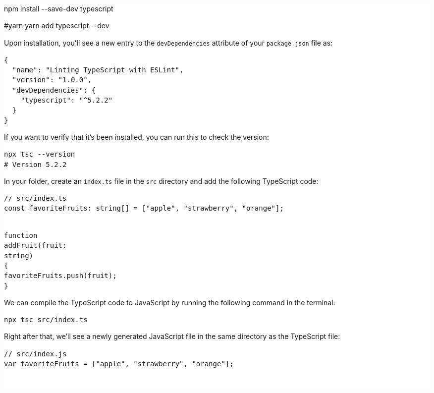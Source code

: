 npm install </span><span class="pun">--</span><span class="pln">save</span><span class="pun">-</span><span class="pln">dev typescript

</span><span class="com">#yarn</span><span class="pln">
yarn </span><span class="kwd">add</span><span class="pln"> typescript </span><span class="pun">--</span><span class="pln">dev</span><div class="open_grepper_editor" title="Edit &amp; Save To Grepper"></div></pre>
<p>Upon installation, you’ll see a new entry to the <code class=" prettyprinted" style=""><span class="pln">devDependencies</span></code> attribute of your <code class=" prettyprinted" style=""><span class="kwd">package</span><span class="pun">.</span><span class="pln">json</span></code> file as:</p>
<pre class="language-typescript hljs prettyprinted" style="position: relative;"><span class="pun">{</span><span class="pln">
  </span><span class="str">"name"</span><span class="pun">:</span><span class="pln"> </span><span class="str">"Linting TypeScript with ESLint"</span><span class="pun">,</span><span class="pln">
  </span><span class="str">"version"</span><span class="pun">:</span><span class="pln"> </span><span class="str">"1.0.0"</span><span class="pun">,</span><span class="pln">
  </span><span class="str">"devDependencies"</span><span class="pun">:</span><span class="pln"> </span><span class="pun">{</span><span class="pln">
    </span><span class="str">"typescript"</span><span class="pun">:</span><span class="pln"> </span><span class="str">"^5.2.2"</span><span class="pln">
  </span><span class="pun">}</span><span class="pln">
</span><span class="pun">}</span><div class="open_grepper_editor" title="Edit &amp; Save To Grepper"></div></pre>
<p>If you want to verify that it’s been installed, you can run this to check the version:</p>
<pre class="language-yarn hljs prettyprinted" style="position: relative;"><span class="pln">npx tsc </span><span class="pun">--</span><span class="pln">version
</span><span class="com"># Version 5.2.2</span><div class="open_grepper_editor" title="Edit &amp; Save To Grepper"></div></pre>
<p>In your folder, create an <code class=" prettyprinted" style=""><span class="pln">index</span><span class="pun">.</span><span class="pln">ts</span></code> file in the <code class=" prettyprinted" style=""><span class="pln">src</span></code> directory and add the following TypeScript code:</p>
<pre class="language-typescript hljs prettyprinted" style="position: relative;"><span class="com">// src/index.ts</span><span class="pln">
</span><span class="kwd">const</span><span class="pln"> favoriteFruits</span><span class="pun">:</span><span class="pln"> string</span><span class="pun">[]</span><span class="pln"> </span><span class="pun">=</span><span class="pln"> </span><span class="pun">[</span><span class="str">"apple"</span><span class="pun">,</span><span class="pln"> </span><span class="str">"strawberry"</span><span class="pun">,</span><span class="pln"> </span><span class="str">"orange"</span><span class="pun">];</span><span class="pln">

</span><span class="kwd">function</span><span class="pln"> addFruit</span><span class="pun">(</span><span class="pln">fruit</span><span class="pun">:</span><span class="pln"> string</span><span class="pun">)</span><span class="pln"> </span><span class="pun">{</span><span class="pln">
  favoriteFruits</span><span class="pun">.</span><span class="pln">push</span><span class="pun">(</span><span class="pln">fruit</span><span class="pun">);</span><span class="pln">
</span><span class="pun">}</span><div class="open_grepper_editor" title="Edit &amp; Save To Grepper"></div></pre>
<p>We can compile the TypeScript code to JavaScript by running the following command in the terminal:</p>
<pre class="language-typescript hljs prettyprinted" style="position: relative;"><span class="pln">npx tsc src</span><span class="pun">/</span><span class="pln">index</span><span class="pun">.</span><span class="pln">ts</span><div class="open_grepper_editor" title="Edit &amp; Save To Grepper"></div></pre>
<p>Right after that, we’ll see a newly generated JavaScript file in the same directory as the TypeScript file:</p>
<pre class="language-javascript hljs prettyprinted" style="position: relative;"><span class="com"><span class="hljs-comment">// src/index.js</span></span><span class="pln">
</span><span class="kwd"><span class="hljs-keyword">var</span></span><span class="pln"> favoriteFruits </span><span class="pun">=</span><span class="pln"> </span><span class="pun">[</span><span class="str"><span class="hljs-string">"apple"</span></span><span class="pun">,</span><span class="pln"> </span><span class="str"><span class="hljs-string">"strawberry"</span></span><span class="pun">,</span><span class="pln"> </span><span class="str"><span class="hljs-string">"orange"</span></span><span class="pun">];</span><span class="pln">
